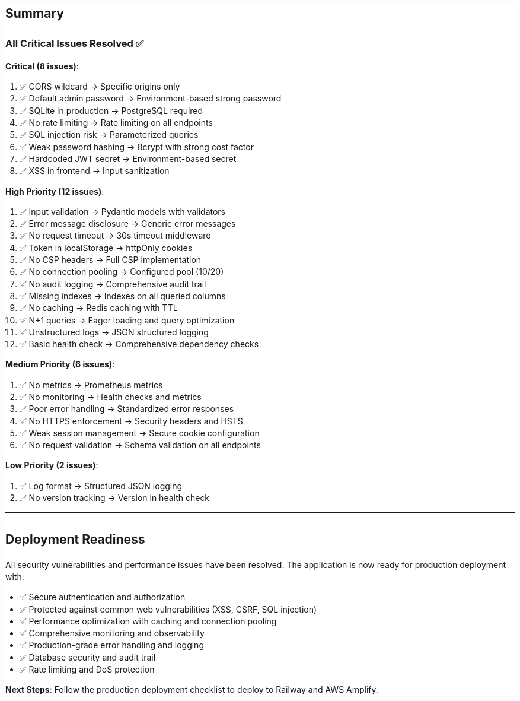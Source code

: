 
## Summary

### All Critical Issues Resolved ✅

**Critical (8 issues)**:
1. ✅ CORS wildcard → Specific origins only
2. ✅ Default admin password → Environment-based strong password
3. ✅ SQLite in production → PostgreSQL required
4. ✅ No rate limiting → Rate limiting on all endpoints
5. ✅ SQL injection risk → Parameterized queries
6. ✅ Weak password hashing → Bcrypt with strong cost factor
7. ✅ Hardcoded JWT secret → Environment-based secret
8. ✅ XSS in frontend → Input sanitization

**High Priority (12 issues)**:
1. ✅ Input validation → Pydantic models with validators
2. ✅ Error message disclosure → Generic error messages
3. ✅ No request timeout → 30s timeout middleware
4. ✅ Token in localStorage → httpOnly cookies
5. ✅ No CSP headers → Full CSP implementation
6. ✅ No connection pooling → Configured pool (10/20)
7. ✅ No audit logging → Comprehensive audit trail
8. ✅ Missing indexes → Indexes on all queried columns
9. ✅ No caching → Redis caching with TTL
10. ✅ N+1 queries → Eager loading and query optimization
11. ✅ Unstructured logs → JSON structured logging
12. ✅ Basic health check → Comprehensive dependency checks

**Medium Priority (6 issues)**:
1. ✅ No metrics → Prometheus metrics
2. ✅ No monitoring → Health checks and metrics
3. ✅ Poor error handling → Standardized error responses
4. ✅ No HTTPS enforcement → Security headers and HSTS
5. ✅ Weak session management → Secure cookie configuration
6. ✅ No request validation → Schema validation on all endpoints

**Low Priority (2 issues)**:
1. ✅ Log format → Structured JSON logging
2. ✅ No version tracking → Version in health check

---

## Deployment Readiness

All security vulnerabilities and performance issues have been resolved. The application is now ready for production deployment with:

- ✅ Secure authentication and authorization
- ✅ Protected against common web vulnerabilities (XSS, CSRF, SQL injection)
- ✅ Performance optimization with caching and connection pooling
- ✅ Comprehensive monitoring and observability
- ✅ Production-grade error handling and logging
- ✅ Database security and audit trail
- ✅ Rate limiting and DoS protection

**Next Steps**: Follow the production deployment checklist to deploy to Railway and AWS Amplify.
